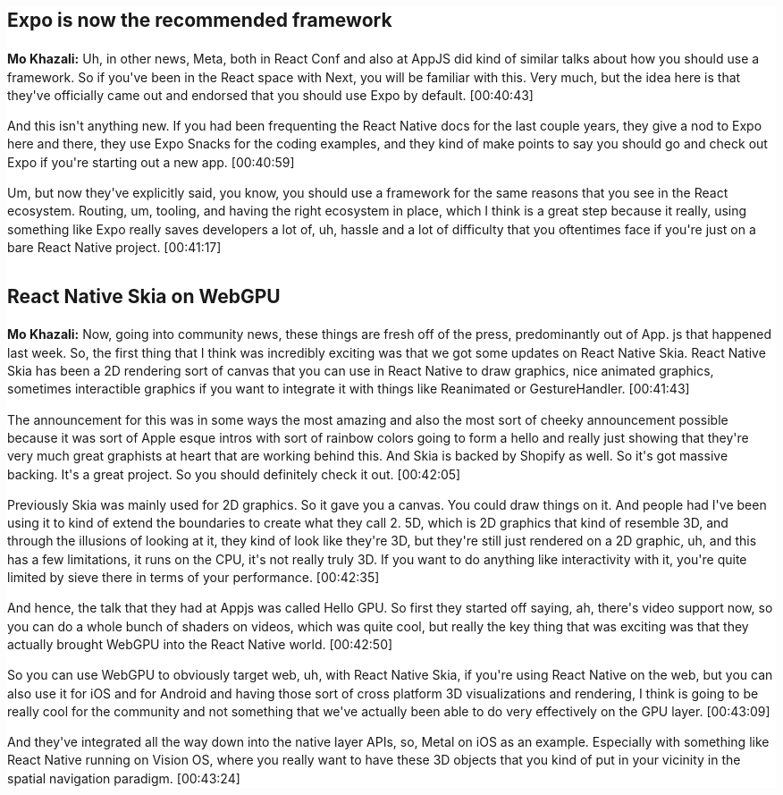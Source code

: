 ## Expo is now the recommended framework

**Mo Khazali:** Uh, in other news, Meta, both in React Conf and also at AppJS did kind of similar talks about how you should use a framework. So if you've been in the React space with Next, you will be familiar with this. Very much, but the idea here is that they've officially came out and endorsed that you should use Expo by default. [00:40:43]

And this isn't anything new. If you had been frequenting the React Native docs for the last couple years, they give a nod to Expo here and there, they use Expo Snacks for the coding examples, and they kind of make points to say you should go and check out Expo if you're starting out a new app. [00:40:59]

Um, but now they've explicitly said, you know, you should use a framework for the same reasons that you see in the React ecosystem. Routing, um, tooling, and having the right ecosystem in place, which I think is a great step because it really, using something like Expo really saves developers a lot of, uh, hassle and a lot of difficulty that you oftentimes face if you're just on a bare React Native project. [00:41:17]

## React Native Skia on WebGPU

**Mo Khazali:** Now, going into community news, these things are fresh off of the press, predominantly out of App. js that happened last week. So, the first thing that I think was incredibly exciting was that we got some updates on React Native Skia. React Native Skia has been a 2D rendering sort of canvas that you can use in React Native to draw graphics, nice animated graphics, sometimes interactible graphics if you want to integrate it with things like Reanimated or GestureHandler. [00:41:43]

The announcement for this was in some ways the most amazing and also the most sort of cheeky announcement possible because it was sort of Apple esque intros with sort of rainbow colors going to form a hello and really just showing that they're very much great graphists at heart that are working behind this. And Skia is backed by Shopify as well. So it's got massive backing. It's a great project. So you should definitely check it out. [00:42:05]

Previously Skia was mainly used for 2D graphics. So it gave you a canvas. You could draw things on it. And people had I've been using it to kind of extend the boundaries to create what they call 2. 5D, which is 2D graphics that kind of resemble 3D, and through the illusions of looking at it, they kind of look like they're 3D, but they're still just rendered on a 2D graphic, uh, and this has a few limitations, it runs on the CPU, it's not really truly 3D. If you want to do anything like interactivity with it, you're quite limited by sieve there in terms of your performance. [00:42:35]

And hence, the talk that they had at Appjs was called Hello GPU. So first they started off saying, ah, there's video support now, so you can do a whole bunch of shaders on videos, which was quite cool, but really the key thing that was exciting was that they actually brought WebGPU into the React Native world. [00:42:50]

So you can use WebGPU to obviously target web, uh, with React Native Skia, if you're using React Native on the web, but you can also use it for iOS and for Android and having those sort of cross platform 3D visualizations and rendering, I think is going to be really cool for the community and not something that we've actually been able to do very effectively on the GPU layer. [00:43:09]

And they've integrated all the way down into the native layer APIs, so, Metal on iOS as an example. Especially with something like React Native running on Vision OS, where you really want to have these 3D objects that you kind of put in your vicinity in the spatial navigation paradigm. [00:43:24]
